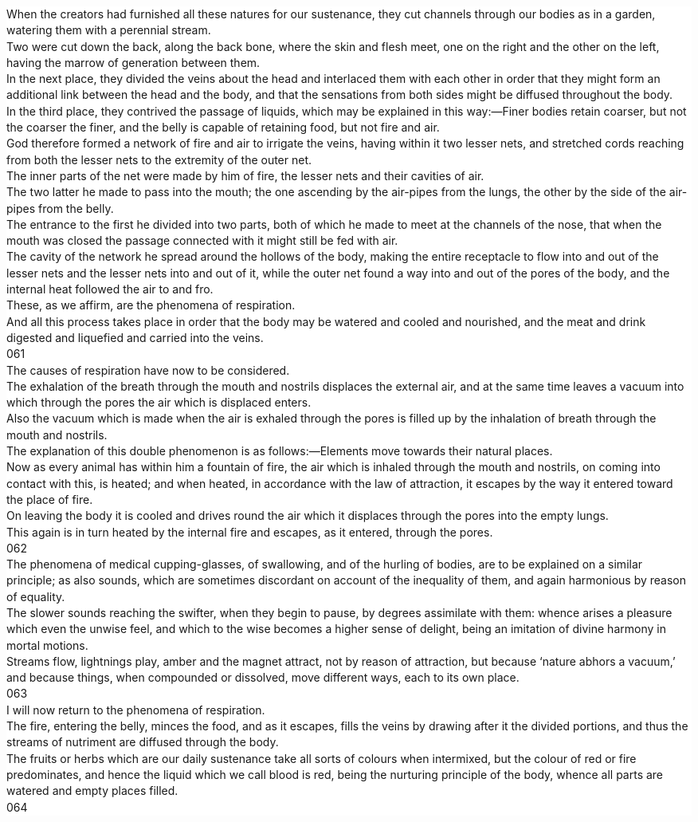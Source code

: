 <div class="sentence"> When the creators had furnished all these natures for our sustenance, they cut channels through our bodies as in a garden, watering them with a perennial stream.</div><div class="sentence"> Two were cut down the back, along the back bone, where the skin and flesh meet, one on the right and the other on the left, having the marrow of generation between them.</div><div class="sentence"> In the next place, they divided the veins about the head and interlaced them with each other in order that they might form an additional link between the head and the body, and that the sensations from both sides might be diffused throughout the body.</div><div class="sentence"> In the third place, they contrived the passage of liquids, which may be explained in this way:—Finer bodies retain coarser, but not the coarser the finer, and the belly is capable of retaining food, but not fire and air.</div><div class="sentence"> God therefore formed a network of fire and air to irrigate the veins, having within it two lesser nets, and stretched cords reaching from both the lesser nets to the extremity of the outer net.</div><div class="sentence"> The inner parts of the net were made by him of fire, the lesser nets and their cavities of air.</div><div class="sentence"> The two latter he made to pass into the mouth; the one ascending by the air-pipes from the lungs, the other by the side of the air-pipes from the belly.</div><div class="sentence"> The entrance to the first he divided into two parts, both of which he made to meet at the channels of the nose, that when the mouth was closed the passage connected with it might still be fed with air.</div><div class="sentence"> The cavity of the network he spread around the hollows of the body, making the entire receptacle to flow into and out of the lesser nets and the lesser nets into and out of it, while the outer net found a way into and out of the pores of the body, and the internal heat followed the air to and fro.</div><div class="sentence"> These, as we affirm, are the phenomena of respiration.</div><div class="sentence"> And all this process takes place in order that the body may be watered and cooled and nourished, and the meat and drink digested and liquefied and carried into the veins.</div>
</div>
<div class="text">
<span class="ref"> 061 </span>
<div class="sentence"> The causes of respiration have now to be considered.</div><div class="sentence"> The exhalation of the breath through the mouth and nostrils displaces the external air, and at the same time leaves a vacuum into which through the pores the air which is displaced enters.</div><div class="sentence"> Also the vacuum which is made when the air is exhaled through the pores is filled up by the inhalation of breath through the mouth and nostrils.</div><div class="sentence"> The explanation of this double phenomenon is as follows:—Elements move towards their natural places.</div><div class="sentence"> Now as every animal has within him a fountain of fire, the air which is inhaled through the mouth and nostrils, on coming into contact with this, is heated; and when heated, in accordance with the law of attraction, it escapes by the way it entered toward the place of fire.</div><div class="sentence"> On leaving the body it is cooled and drives round the air which it displaces through the pores into the empty lungs.</div><div class="sentence"> This again is in turn heated by the internal fire and escapes, as it entered, through the pores.</div>
</div>
<div class="text">
<span class="ref"> 062 </span>
<div class="sentence"> The phenomena of medical cupping-glasses, of swallowing, and of the hurling of bodies, are to be explained on a similar principle; as also sounds, which are sometimes discordant on account of the inequality of them, and again harmonious by reason of equality.</div><div class="sentence"> The slower sounds reaching the swifter, when they begin to pause, by degrees assimilate with them: whence arises a pleasure which even the unwise feel, and which to the wise becomes a higher sense of delight, being an imitation of divine harmony in mortal motions.</div><div class="sentence"> Streams flow, lightnings play, amber and the magnet attract, not by reason of attraction, but because ‘nature abhors a vacuum,’ and because things, when compounded or dissolved, move different ways, each to its own place.</div>
</div>
<div class="text">
<span class="ref"> 063 </span>
<div class="sentence"> I will now return to the phenomena of respiration.</div><div class="sentence"> The fire, entering the belly, minces the food, and as it escapes, fills the veins by drawing after it the divided portions, and thus the streams of nutriment are diffused through the body.</div><div class="sentence"> The fruits or herbs which are our daily sustenance take all sorts of colours when intermixed, but the colour of red or fire predominates, and hence the liquid which we call blood is red, being the nurturing principle of the body, whence all parts are watered and empty places filled.</div>
</div>
<div class="text">
<span class="ref"> 064 </span>